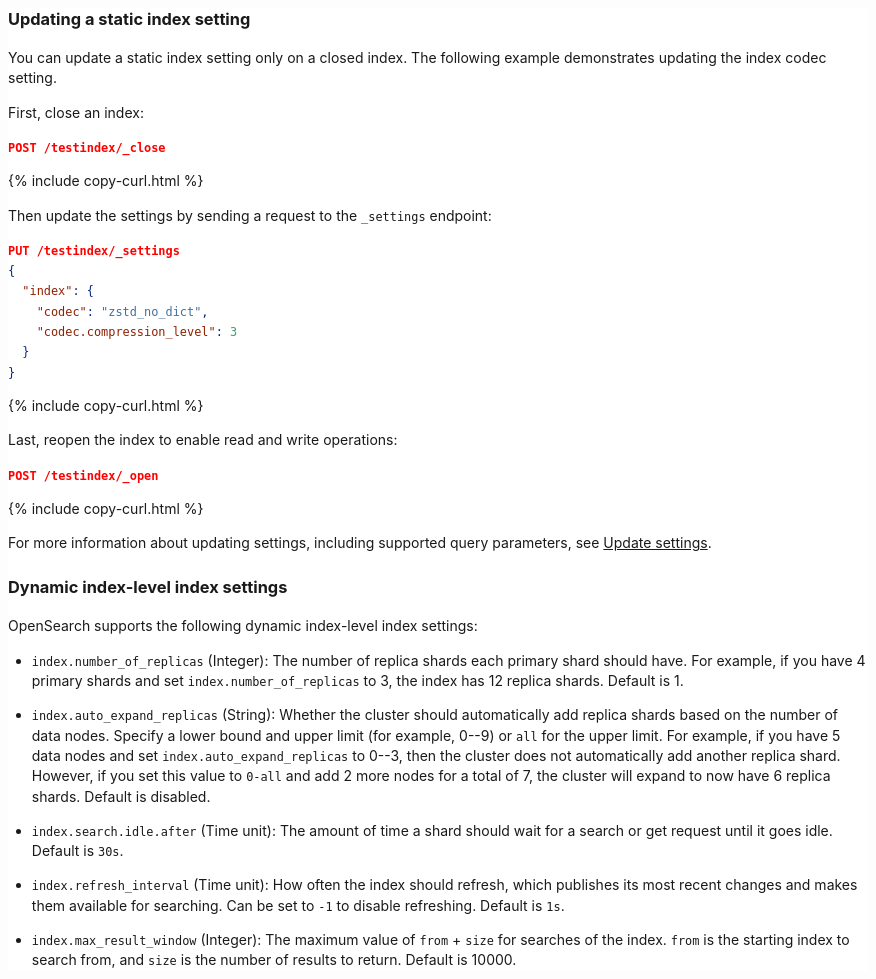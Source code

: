 ### Updating a static index setting

You can update a static index setting only on a closed index. The following example demonstrates updating the index codec setting.

First, close an index: 

```json
POST /testindex/_close
```
{% include copy-curl.html %}

Then update the settings by sending a request to the `_settings` endpoint:

```json
PUT /testindex/_settings
{
  "index": {
    "codec": "zstd_no_dict",
    "codec.compression_level": 3
  }
}
```
{% include copy-curl.html %}

Last, reopen the index to enable read and write operations:

```json
POST /testindex/_open
```
{% include copy-curl.html %}

For more information about updating settings, including supported query parameters, see [Update settings]({{site.url}}{{site.baseurl}}/api-reference/index-apis/update-settings/).

### Dynamic index-level index settings

OpenSearch supports the following dynamic index-level index settings:

- `index.number_of_replicas` (Integer): The number of replica shards each primary shard should have. For example, if you have 4 primary shards and set `index.number_of_replicas` to 3, the index has 12 replica shards. Default is 1.

- `index.auto_expand_replicas` (String): Whether the cluster should automatically add replica shards based on the number of data nodes. Specify a lower bound and upper limit (for example, 0--9) or `all` for the upper limit. For example, if you have 5 data nodes and set `index.auto_expand_replicas` to 0--3, then the cluster does not automatically add another replica shard. However, if you set this value to `0-all` and add 2 more nodes for a total of 7, the cluster will expand to now have 6 replica shards. Default is disabled.

- `index.search.idle.after` (Time unit): The amount of time a shard should wait for a search or get request until it goes idle. Default is `30s`.

- `index.refresh_interval` (Time unit): How often the index should refresh, which publishes its most recent changes and makes them available for searching. Can be set to `-1` to disable refreshing. Default is `1s`.

- `index.max_result_window` (Integer): The maximum value of `from` + `size` for searches of the index. `from` is the starting index to search from, and `size` is the number of results to return. Default is 10000.
